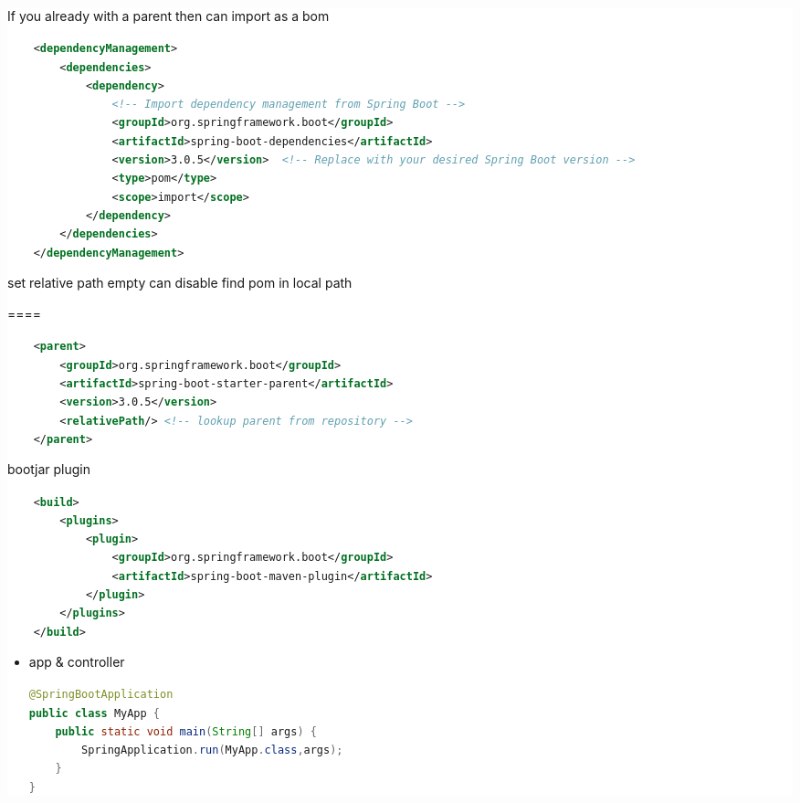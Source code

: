

If you already with a parent then can import as a bom

```xml
    <dependencyManagement>
        <dependencies>
            <dependency>
                <!-- Import dependency management from Spring Boot -->
                <groupId>org.springframework.boot</groupId>
                <artifactId>spring-boot-dependencies</artifactId>
                <version>3.0.5</version>  <!-- Replace with your desired Spring Boot version -->
                <type>pom</type>
                <scope>import</scope>
            </dependency>
        </dependencies>
    </dependencyManagement>
```



set relative path empty can disable find pom in local path

==<relativePath/>==

```xml
    <parent>
        <groupId>org.springframework.boot</groupId>
        <artifactId>spring-boot-starter-parent</artifactId>
        <version>3.0.5</version>
        <relativePath/> <!-- lookup parent from repository -->
    </parent>
```



bootjar plugin

```xml
    <build>
        <plugins>
            <plugin>
                <groupId>org.springframework.boot</groupId>
                <artifactId>spring-boot-maven-plugin</artifactId>
            </plugin>
        </plugins>
    </build>
```



- app & controller

  ```java
  @SpringBootApplication
  public class MyApp {
      public static void main(String[] args) {
          SpringApplication.run(MyApp.class,args);
      }
  }
  ```
